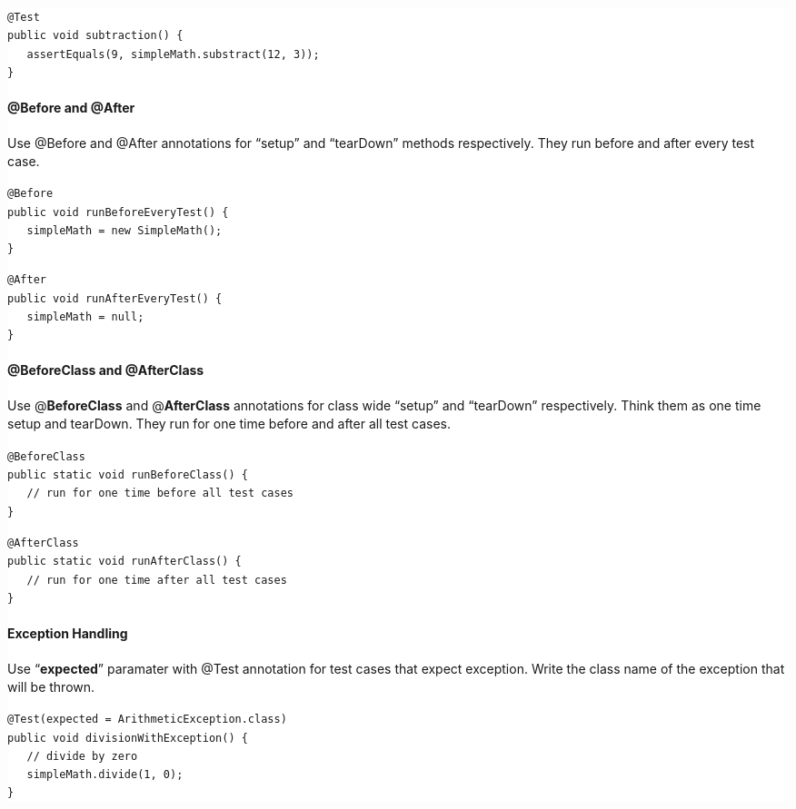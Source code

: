 ```
@Test
public void subtraction() {
   assertEquals(9, simpleMath.substract(12, 3));
}
```

#### @Before and @After

Use @Before and @After annotations for “setup” and “tearDown” methods respectively. They run before and after every test case.

```
@Before
public void runBeforeEveryTest() {
   simpleMath = new SimpleMath();
}
```
```
@After
public void runAfterEveryTest() {
   simpleMath = null;
}
```

#### @BeforeClass and @AfterClass

Use @**BeforeClass** and @**AfterClass** annotations for class wide “setup” and “tearDown” respectively. Think them as one time setup and tearDown. They run for one time before and after all test cases.

```
@BeforeClass
public static void runBeforeClass() {
   // run for one time before all test cases
}
```
```
@AfterClass
public static void runAfterClass() {
   // run for one time after all test cases
}
```

#### Exception Handling

Use “**expected**” paramater with @Test annotation for test cases that expect exception. Write the class name of the exception that will be thrown.

```
@Test(expected = ArithmeticException.class)
public void divisionWithException() {
   // divide by zero
   simpleMath.divide(1, 0);
}
```
